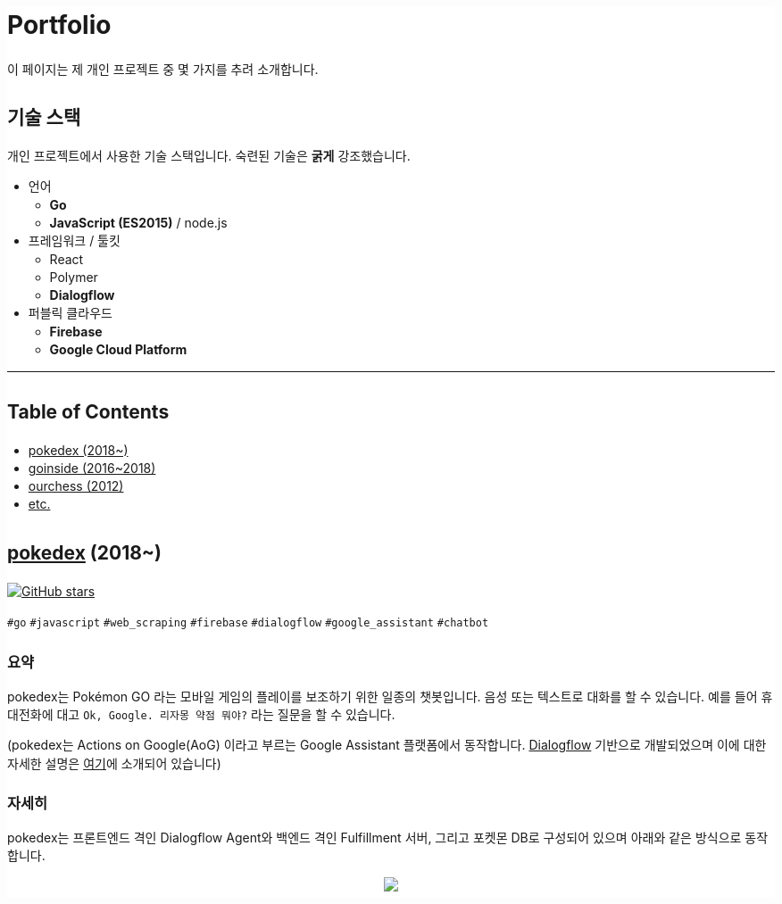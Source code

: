# Portfolio

이 페이지는 제 개인 프로젝트 중 몇 가지를 추려 소개합니다.

## 기술 스택

개인 프로젝트에서 사용한 기술 스택입니다. 숙련된 기술은 **굵게** 강조했습니다.

- 언어
  - **Go**
  - **JavaScript (ES2015)** / node.js
- 프레임워크 / 툴킷
  - React
  - Polymer
  - **Dialogflow**
- 퍼블릭 클라우드
  - **Firebase**
  - **Google Cloud Platform**

---

## Table of Contents

- [pokedex (2018~)](https://github.com/geeksbaek/portfolio#pokedex-2018)
- [goinside (2016~2018)](https://github.com/geeksbaek/portfolio#goinside-20162018)
- [ourchess (2012)](https://github.com/geeksbaek/portfolio#ourchess-2012)
- [etc.](https://github.com/geeksbaek/portfolio#etc)

## [pokedex](https://github.com/geeksbaek/pokedex) (2018~)

[![GitHub stars](https://img.shields.io/github/stars/geeksbaek/pokedex.svg?style=social&label=Star&maxAge=2592000)](https://GitHub.com/geeksbaek/pokedex/stargazers/)

`#go` `#javascript` `#web_scraping` `#firebase` `#dialogflow` `#google_assistant` `#chatbot`

### 요약

pokedex는 Pokémon GO 라는 모바일 게임의 플레이를 보조하기 위한 일종의 챗봇입니다. 음성 또는 텍스트로 대화를 할 수 있습니다. 예를 들어 휴대전화에 대고 `Ok, Google. 리자몽 약점 뭐야?` 라는 질문을 할 수 있습니다.

(pokedex는 Actions on Google(AoG) 이라고 부르는 Google Assistant 플랫폼에서 동작합니다. [Dialogflow](https://cloud.google.com/dialogflow/) 기반으로 개발되었으며 이에 대한 자세한 설명은 [여기](https://github.com/dialogflow/resources)에 소개되어 있습니다)

### 자세히

pokedex는 프론트엔드 격인 Dialogflow Agent와 백엔드 격인 Fulfillment 서버, 그리고 포켓몬 DB로 구성되어 있으며 아래와 같은 방식으로 동작합니다.

<p align="center">
  <img src="https://raw.githubusercontent.com/dialogflow/resources/master/images/overview.png" width="1000">
</p>
